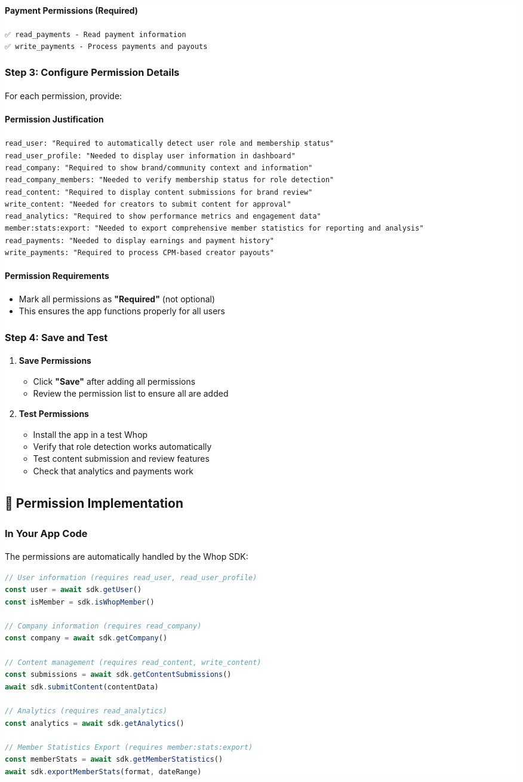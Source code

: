 #### Payment Permissions (Required)
```
✅ read_payments - Read payment information
✅ write_payments - Process payments and payouts
```

### Step 3: Configure Permission Details

For each permission, provide:

#### Permission Justification
```
read_user: "Required to automatically detect user role and membership status"
read_user_profile: "Needed to display user information in dashboard"
read_company: "Required to show brand/community context and information"
read_company_members: "Needed to verify membership status for role detection"
read_content: "Required to display content submissions for brand review"
write_content: "Needed for creators to submit content for approval"
read_analytics: "Required to show performance metrics and engagement data"
member:stats:export: "Needed to export comprehensive member statistics for reporting and analysis"
read_payments: "Needed to display earnings and payment history"
write_payments: "Required to process CPM-based creator payouts"
```

#### Permission Requirements
- Mark all permissions as **"Required"** (not optional)
- This ensures the app functions properly for all users

### Step 4: Save and Test

1. **Save Permissions**
   - Click **"Save"** after adding all permissions
   - Review the permission list to ensure all are added

2. **Test Permissions**
   - Install the app in a test Whop
   - Verify that role detection works automatically
   - Test content submission and review features
   - Check that analytics and payments work

## 🔧 Permission Implementation

### In Your App Code

The permissions are automatically handled by the Whop SDK:

```typescript
// User information (requires read_user, read_user_profile)
const user = await sdk.getUser()
const isMember = sdk.isWhopMember()

// Company information (requires read_company)
const company = await sdk.getCompany()

// Content management (requires read_content, write_content)
const submissions = await sdk.getContentSubmissions()
await sdk.submitContent(contentData)

// Analytics (requires read_analytics)
const analytics = await sdk.getAnalytics()

// Member Statistics Export (requires member:stats:export)
const memberStats = await sdk.getMemberStatistics()
await sdk.exportMemberStats(format, dateRange)

```